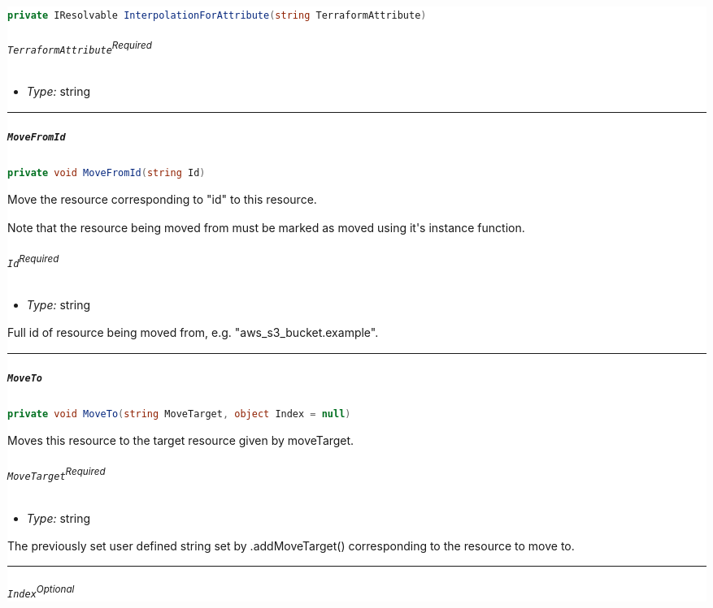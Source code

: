 ```csharp
private IResolvable InterpolationForAttribute(string TerraformAttribute)
```

###### `TerraformAttribute`<sup>Required</sup> <a name="TerraformAttribute" id="@cdktf/provider-mongodbatlas.accessListApiKey.AccessListApiKey.interpolationForAttribute.parameter.terraformAttribute"></a>

- *Type:* string

---

##### `MoveFromId` <a name="MoveFromId" id="@cdktf/provider-mongodbatlas.accessListApiKey.AccessListApiKey.moveFromId"></a>

```csharp
private void MoveFromId(string Id)
```

Move the resource corresponding to "id" to this resource.

Note that the resource being moved from must be marked as moved using it's instance function.

###### `Id`<sup>Required</sup> <a name="Id" id="@cdktf/provider-mongodbatlas.accessListApiKey.AccessListApiKey.moveFromId.parameter.id"></a>

- *Type:* string

Full id of resource being moved from, e.g. "aws_s3_bucket.example".

---

##### `MoveTo` <a name="MoveTo" id="@cdktf/provider-mongodbatlas.accessListApiKey.AccessListApiKey.moveTo"></a>

```csharp
private void MoveTo(string MoveTarget, object Index = null)
```

Moves this resource to the target resource given by moveTarget.

###### `MoveTarget`<sup>Required</sup> <a name="MoveTarget" id="@cdktf/provider-mongodbatlas.accessListApiKey.AccessListApiKey.moveTo.parameter.moveTarget"></a>

- *Type:* string

The previously set user defined string set by .addMoveTarget() corresponding to the resource to move to.

---

###### `Index`<sup>Optional</sup> <a name="Index" id="@cdktf/provider-mongodbatlas.accessListApiKey.AccessListApiKey.moveTo.parameter.index"></a>
